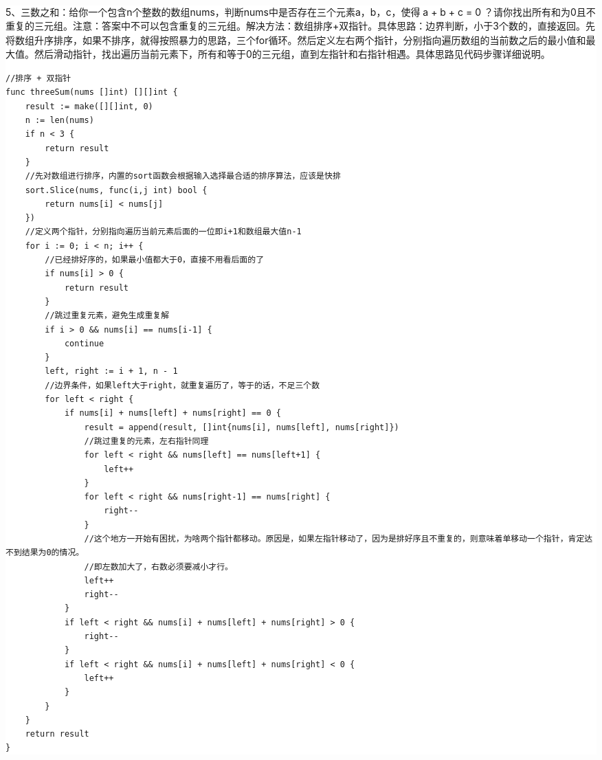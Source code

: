 5、三数之和：给你一个包含n个整数的数组nums，判断nums中是否存在三个元素a，b，c，使得 a + b + c = 0 ？请你找出所有和为0且不重复的三元组。注意：答案中不可以包含重复的三元组。解决方法：数组排序+双指针。具体思路：边界判断，小于3个数的，直接返回。先将数组升序排序，如果不排序，就得按照暴力的思路，三个for循环。然后定义左右两个指针，分别指向遍历数组的当前数之后的最小值和最大值。然后滑动指针，找出遍历当前元素下，所有和等于0的三元组，直到左指针和右指针相遇。具体思路见代码步骤详细说明。

```
//排序 + 双指针
func threeSum(nums []int) [][]int {
    result := make([][]int, 0)
    n := len(nums)
    if n < 3 {
        return result
    }
    //先对数组进行排序，内置的sort函数会根据输入选择最合适的排序算法，应该是快排
    sort.Slice(nums, func(i,j int) bool {
        return nums[i] < nums[j]
    })
    //定义两个指针，分别指向遍历当前元素后面的一位即i+1和数组最大值n-1
    for i := 0; i < n; i++ {
        //已经排好序的，如果最小值都大于0，直接不用看后面的了
        if nums[i] > 0 {
            return result
        }
        //跳过重复元素，避免生成重复解
        if i > 0 && nums[i] == nums[i-1] {
            continue
        }
        left, right := i + 1, n - 1
        //边界条件，如果left大于right，就重复遍历了，等于的话，不足三个数
        for left < right {
            if nums[i] + nums[left] + nums[right] == 0 {
                result = append(result, []int{nums[i], nums[left], nums[right]})
                //跳过重复的元素，左右指针同理
                for left < right && nums[left] == nums[left+1] {
                    left++
                }
                for left < right && nums[right-1] == nums[right] {
                    right--
                }
                //这个地方一开始有困扰，为啥两个指针都移动。原因是，如果左指针移动了，因为是排好序且不重复的，则意味着单移动一个指针，肯定达不到结果为0的情况。
                //即左数加大了，右数必须要减小才行。
                left++
                right--
            } 
            if left < right && nums[i] + nums[left] + nums[right] > 0 {
                right--
            }
            if left < right && nums[i] + nums[left] + nums[right] < 0 {
                left++
            }
        }
    }
    return result
}
```
